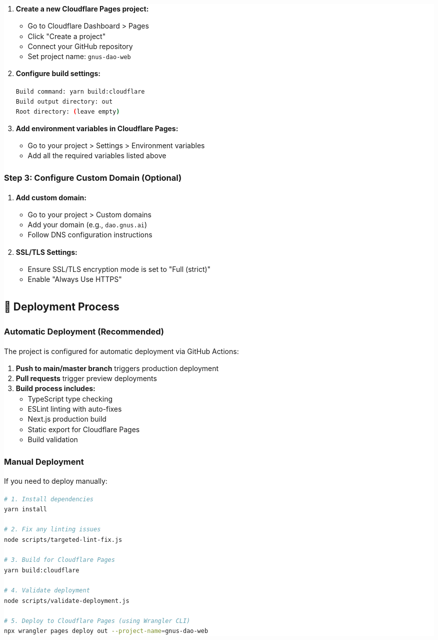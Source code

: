 1. **Create a new Cloudflare Pages project:**
   - Go to Cloudflare Dashboard > Pages
   - Click "Create a project"
   - Connect your GitHub repository
   - Set project name: `gnus-dao-web`

2. **Configure build settings:**
   ```bash
   Build command: yarn build:cloudflare
   Build output directory: out
   Root directory: (leave empty)
   ```

3. **Add environment variables in Cloudflare Pages:**
   - Go to your project > Settings > Environment variables
   - Add all the required variables listed above

### Step 3: Configure Custom Domain (Optional)

1. **Add custom domain:**
   - Go to your project > Custom domains
   - Add your domain (e.g., `dao.gnus.ai`)
   - Follow DNS configuration instructions

2. **SSL/TLS Settings:**
   - Ensure SSL/TLS encryption mode is set to "Full (strict)"
   - Enable "Always Use HTTPS"

## 🚀 Deployment Process

### Automatic Deployment (Recommended)

The project is configured for automatic deployment via GitHub Actions:

1. **Push to main/master branch** triggers production deployment
2. **Pull requests** trigger preview deployments
3. **Build process includes:**
   - TypeScript type checking
   - ESLint linting with auto-fixes
   - Next.js production build
   - Static export for Cloudflare Pages
   - Build validation

### Manual Deployment

If you need to deploy manually:

```bash
# 1. Install dependencies
yarn install

# 2. Fix any linting issues
node scripts/targeted-lint-fix.js

# 3. Build for Cloudflare Pages
yarn build:cloudflare

# 4. Validate deployment
node scripts/validate-deployment.js

# 5. Deploy to Cloudflare Pages (using Wrangler CLI)
npx wrangler pages deploy out --project-name=gnus-dao-web
```
